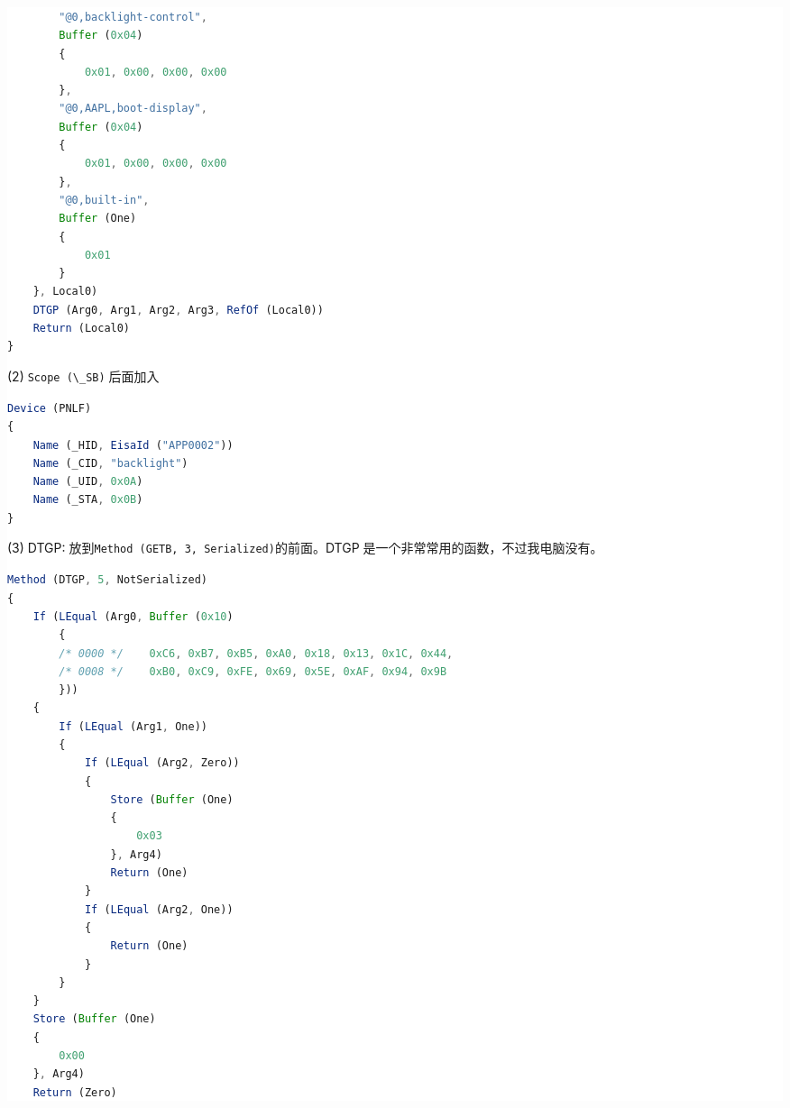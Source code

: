 ```js
        "@0,backlight-control",
        Buffer (0x04)
        {
            0x01, 0x00, 0x00, 0x00
        },
        "@0,AAPL,boot-display",
        Buffer (0x04)
        {
            0x01, 0x00, 0x00, 0x00
        },
        "@0,built-in",
        Buffer (One)
        {
            0x01
        }
    }, Local0)
    DTGP (Arg0, Arg1, Arg2, Arg3, RefOf (Local0))
    Return (Local0)
}
```

(2) `Scope (\_SB)` 后面加入

```js
Device (PNLF)
{
    Name (_HID, EisaId ("APP0002"))
    Name (_CID, "backlight")
    Name (_UID, 0x0A)
    Name (_STA, 0x0B)
}
```

(3) DTGP: 放到`Method (GETB, 3, Serialized)`的前面。DTGP 是一个非常常用的函数，不过我电脑没有。

```js
Method (DTGP, 5, NotSerialized)
{
    If (LEqual (Arg0, Buffer (0x10)
        {
        /* 0000 */    0xC6, 0xB7, 0xB5, 0xA0, 0x18, 0x13, 0x1C, 0x44,
        /* 0008 */    0xB0, 0xC9, 0xFE, 0x69, 0x5E, 0xAF, 0x94, 0x9B
        }))
    {
        If (LEqual (Arg1, One))
        {
            If (LEqual (Arg2, Zero))
            {
                Store (Buffer (One)
                {
                    0x03
                }, Arg4)
                Return (One)
            }
            If (LEqual (Arg2, One))
            {
                Return (One)
            }
        }
    }
    Store (Buffer (One)
    {
        0x00
    }, Arg4)
    Return (Zero)
```